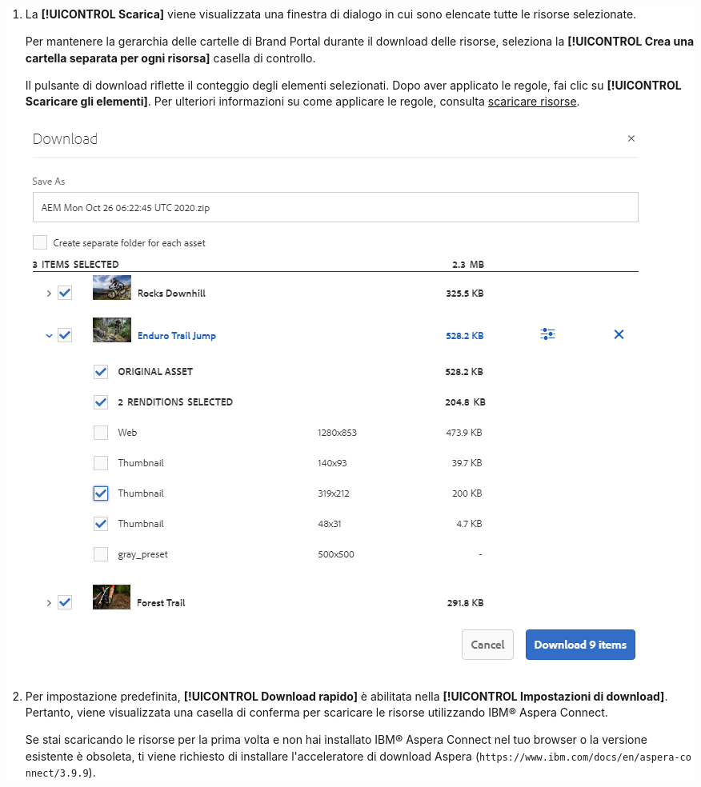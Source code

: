 1. La **[!UICONTROL Scarica]** viene visualizzata una finestra di dialogo in cui sono elencate tutte le risorse selezionate.

   Per mantenere la gerarchia delle cartelle di Brand Portal durante il download delle risorse, seleziona la **[!UICONTROL Crea una cartella separata per ogni risorsa]** casella di controllo.

   Il pulsante di download riflette il conteggio degli elementi selezionati. Dopo aver applicato le regole, fai clic su **[!UICONTROL Scaricare gli elementi]**. Per ulteriori informazioni su come applicare le regole, consulta [scaricare risorse](../using/brand-portal-download-assets.md#download-assets).

   ![download-dialog](assets/download-dialog-box-new.png)

1. Per impostazione predefinita, **[!UICONTROL Download rapido]** è abilitata nella **[!UICONTROL Impostazioni di download]**. Pertanto, viene visualizzata una casella di conferma per scaricare le risorse utilizzando IBM® Aspera Connect.

   Se stai scaricando le risorse per la prima volta e non hai installato IBM® Aspera Connect nel tuo browser o la versione esistente è obsoleta, ti viene richiesto di installare l&#39;acceleratore di download Aspera (`https://www.ibm.com/docs/en/aspera-connect/3.9.9`).
